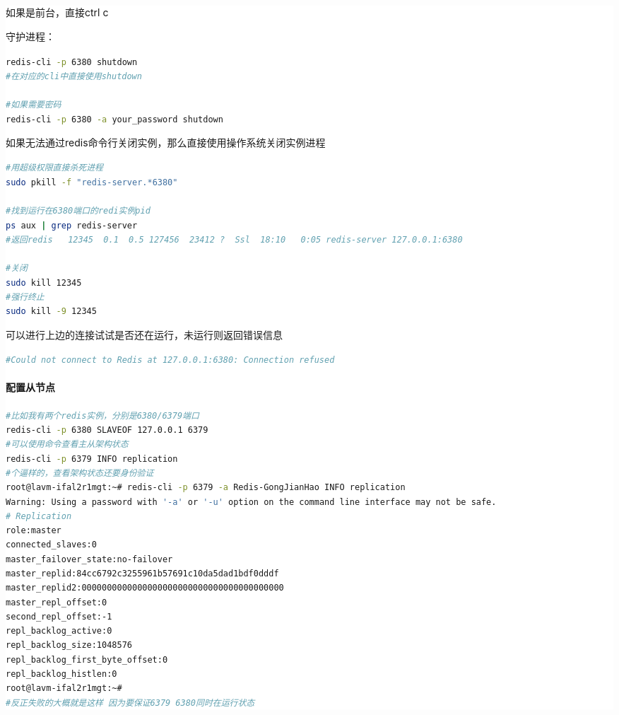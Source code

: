如果是前台，直接ctrl c

守护进程：

``` bash
redis-cli -p 6380 shutdown
#在对应的cli中直接使用shutdown

#如果需要密码
redis-cli -p 6380 -a your_password shutdown
```

如果无法通过redis命令行关闭实例，那么直接使用操作系统关闭实例进程

``` bash
#用超级权限直接杀死进程
sudo pkill -f "redis-server.*6380"

#找到运行在6380端口的redi实例pid
ps aux | grep redis-server
#返回redis   12345  0.1  0.5 127456  23412 ?  Ssl  18:10   0:05 redis-server 127.0.0.1:6380

#关闭
sudo kill 12345
#强行终止
sudo kill -9 12345
```

可以进行上边的连接试试是否还在运行，未运行则返回错误信息

``` bash
#Could not connect to Redis at 127.0.0.1:6380: Connection refused
```

#### **配置从节点**

``` bash
#比如我有两个redis实例，分别是6380/6379端口
redis-cli -p 6380 SLAVEOF 127.0.0.1 6379
#可以使用命令查看主从架构状态
redis-cli -p 6379 INFO replication
#个逼样的，查看架构状态还要身份验证
root@lavm-ifal2r1mgt:~# redis-cli -p 6379 -a Redis-GongJianHao INFO replication
Warning: Using a password with '-a' or '-u' option on the command line interface may not be safe.
# Replication 
role:master
connected_slaves:0
master_failover_state:no-failover
master_replid:84cc6792c3255961b57691c10da5dad1bdf0dddf
master_replid2:0000000000000000000000000000000000000000
master_repl_offset:0
second_repl_offset:-1
repl_backlog_active:0
repl_backlog_size:1048576
repl_backlog_first_byte_offset:0
repl_backlog_histlen:0
root@lavm-ifal2r1mgt:~# 
#反正失败的大概就是这样 因为要保证6379 6380同时在运行状态

```

